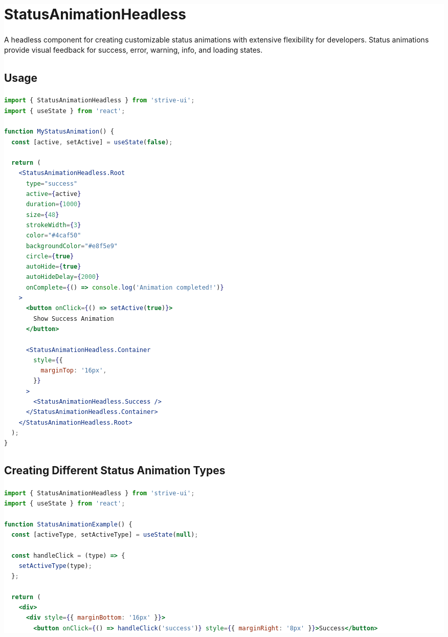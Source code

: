 # StatusAnimationHeadless

A headless component for creating customizable status animations with extensive flexibility for developers. Status animations provide visual feedback for success, error, warning, info, and loading states.

## Usage

```jsx
import { StatusAnimationHeadless } from 'strive-ui';
import { useState } from 'react';

function MyStatusAnimation() {
  const [active, setActive] = useState(false);
  
  return (
    <StatusAnimationHeadless.Root
      type="success"
      active={active}
      duration={1000}
      size={48}
      strokeWidth={3}
      color="#4caf50"
      backgroundColor="#e8f5e9"
      circle={true}
      autoHide={true}
      autoHideDelay={2000}
      onComplete={() => console.log('Animation completed!')}
    >
      <button onClick={() => setActive(true)}>
        Show Success Animation
      </button>
      
      <StatusAnimationHeadless.Container
        style={{
          marginTop: '16px',
        }}
      >
        <StatusAnimationHeadless.Success />
      </StatusAnimationHeadless.Container>
    </StatusAnimationHeadless.Root>
  );
}
```

## Creating Different Status Animation Types

```jsx
import { StatusAnimationHeadless } from 'strive-ui';
import { useState } from 'react';

function StatusAnimationExample() {
  const [activeType, setActiveType] = useState(null);
  
  const handleClick = (type) => {
    setActiveType(type);
  };
  
  return (
    <div>
      <div style={{ marginBottom: '16px' }}>
        <button onClick={() => handleClick('success')} style={{ marginRight: '8px' }}>Success</button>
```